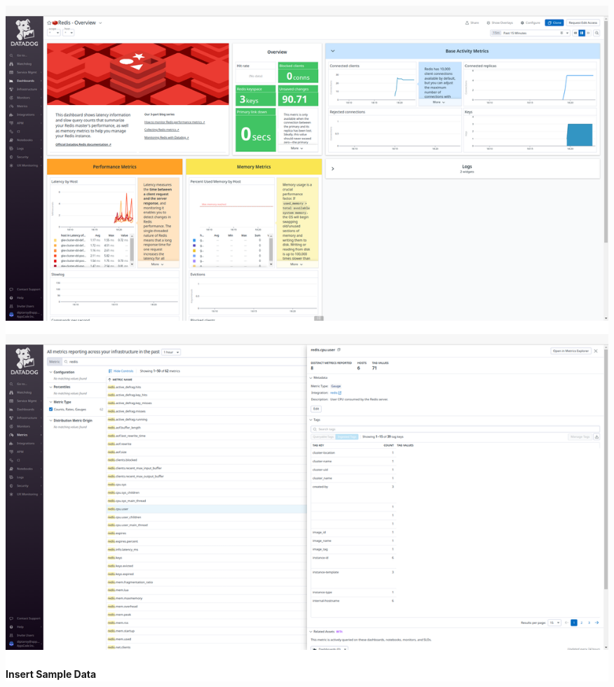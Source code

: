 ![Redis Overview](RedisOverview.png)

![Redis Metrics Summary](RedisMetricsSummary.png)


#### Insert Sample Data
